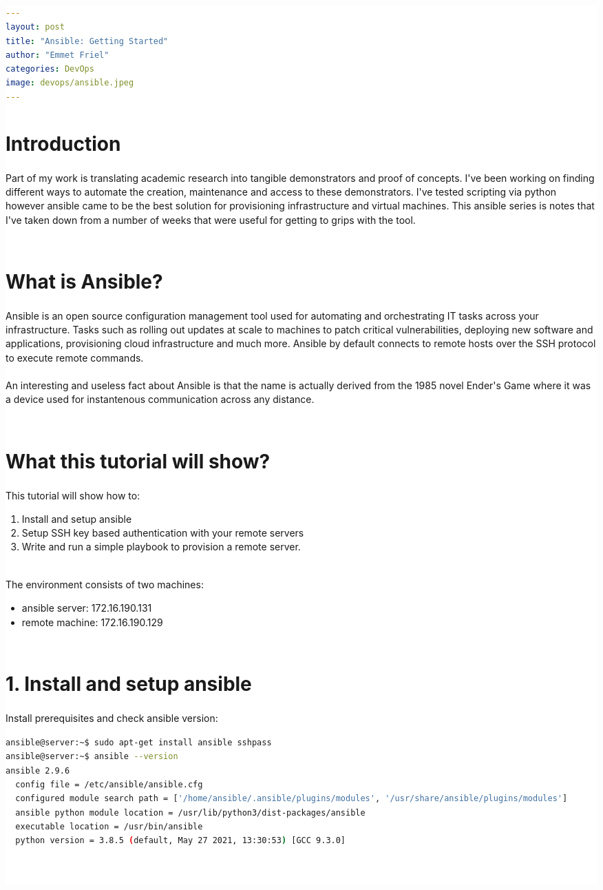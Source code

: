 ```yaml
---
layout: post
title: "Ansible: Getting Started"
author: "Emmet Friel"
categories: DevOps
image: devops/ansible.jpeg
---
```


# Introduction
Part of my work is translating academic research into tangible demonstrators and proof of concepts. I've been working on finding different ways to automate the creation, maintenance and access to these demonstrators. I've tested scripting via python however ansible came to be the best solution for provisioning infrastructure and virtual machines. This ansible series is notes that I've taken down from a number of weeks that were useful for getting to grips with the tool.<br><br>

# What is Ansible?
Ansible is an open source configuration management tool used for automating and orchestrating IT tasks across your infrastructure. Tasks such as rolling out updates at scale to machines to patch critical vulnerabilities, deploying new software and applications, provisioning cloud infrastructure and much more. Ansible by default connects to remote hosts over the SSH protocol to execute remote commands. <br><br>
An interesting and useless fact about Ansible is that the name is actually derived from the 1985 novel Ender's Game where it was a device used for instantenous communication across any distance.<br><br>


# What this tutorial will show?
This tutorial will show how to:
1. Install and setup ansible
2. Setup SSH key based authentication with your remote servers
3. Write and run a simple playbook to provision a remote server. 
<br><br>

The environment consists of two machines:
- ansible server: 172.16.190.131
- remote machine: 172.16.190.129
<br><br>

# 1. Install and setup ansible
Install prerequisites and check ansible version:

```bash
ansible@server:~$ sudo apt-get install ansible sshpass 
ansible@server:~$ ansible --version
ansible 2.9.6
  config file = /etc/ansible/ansible.cfg
  configured module search path = ['/home/ansible/.ansible/plugins/modules', '/usr/share/ansible/plugins/modules']
  ansible python module location = /usr/lib/python3/dist-packages/ansible
  executable location = /usr/bin/ansible
  python version = 3.8.5 (default, May 27 2021, 13:30:53) [GCC 9.3.0]
```
<br><br>
